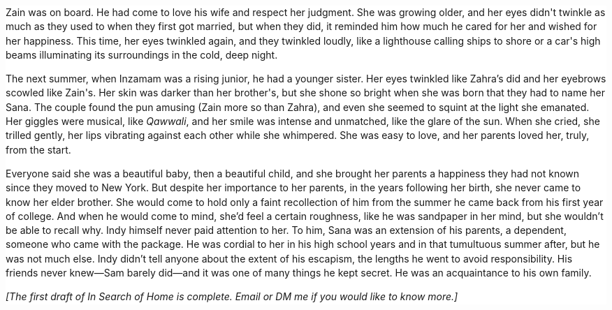 Zain was on board. He had come to love his wife and respect her judgment. She was growing older, and her eyes didn't twinkle as much as they used to when they first got married, but when they did, it reminded him how much he cared for her and wished for her happiness. This time, her eyes twinkled again, and they twinkled loudly, like a lighthouse calling ships to shore or a car's high beams illuminating its surroundings in the cold, deep night.

The next summer, when Inzamam was a rising junior, he had a younger sister. Her eyes twinkled like Zahra’s did and her eyebrows scowled like Zain's. Her skin was darker than her brother's, but she shone so bright when she was born that they had to name her Sana. The couple found the pun amusing (Zain more so than Zahra), and even she seemed to squint at the light she emanated. Her giggles were musical, like *Qawwali*, and her smile was intense and unmatched, like the glare of the sun. When she cried, she trilled gently, her lips vibrating against each other while she whimpered. She was easy to love, and her parents loved her, truly, from the start.

Everyone said she was a beautiful baby, then a beautiful child, and she brought her parents a happiness they had not known since they moved to New York. But despite her importance to her parents, in the years following her birth, she never came to know her elder brother. She would come to hold only a faint recollection of him from the summer he came back from his first year of college. And when he would come to mind, she’d feel a certain roughness, like he was sandpaper in her mind, but she wouldn’t be able to recall why. Indy himself never paid attention to her. To him, Sana was an extension of his parents, a dependent, someone who came with the package. He was cordial to her in his high school years and in that tumultuous summer after, but he was not much else. Indy didn’t tell anyone about the extent of his escapism, the lengths he went to avoid responsibility. His friends never knew—Sam barely did—and it was one of many things he kept secret. He was an acquaintance to his own family.

*[The first draft of In Search of Home is complete. Email or DM me if you would like to know more.]*

